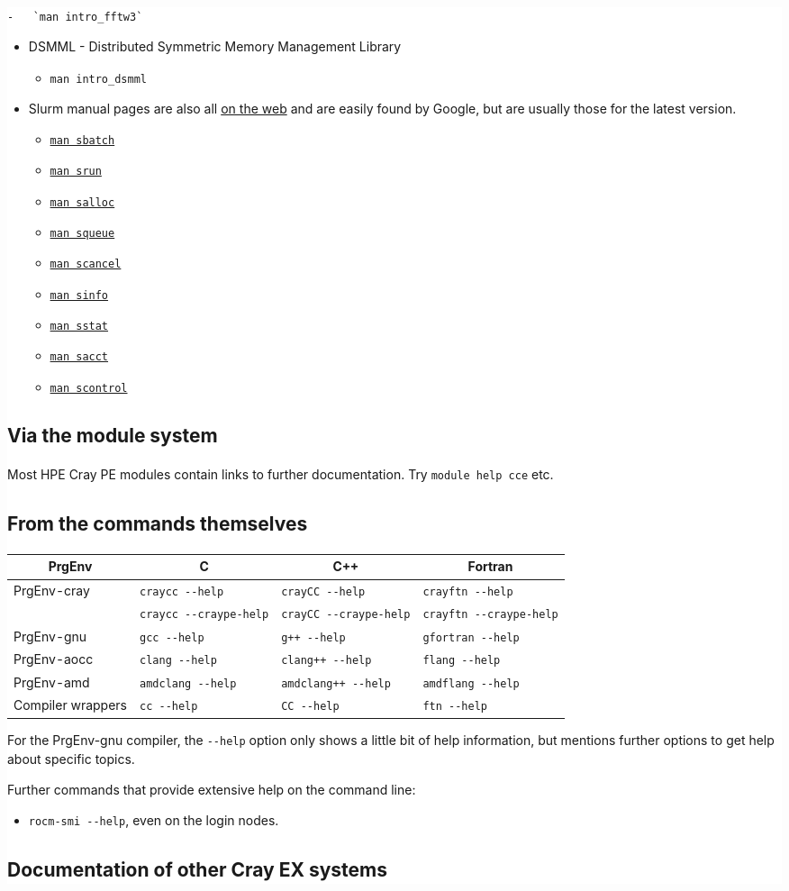     -   `man intro_fftw3`

-   DSMML - Distributed Symmetric Memory Management Library 
    -   `man intro_dsmml`

-   Slurm manual pages are also all [on the web](https://slurm.schedmd.com/archive/slurm-22.05.8/man_index.html) 
    and are easily found by Google, but are usually those for the latest version.

    -   [`man sbatch`](https://slurm.schedmd.com/archive/slurm-22.05.10/sbatch.html)

    -   [`man srun`](https://slurm.schedmd.com/archive/slurm-22.05.10/srun.html)

    -   [`man salloc`](https://slurm.schedmd.com/archive/slurm-22.05.10/salloc.html)

    -   [`man squeue`](https://slurm.schedmd.com/archive/slurm-22.05.10/squeue.html)

    -   [`man scancel`](https://slurm.schedmd.com/archive/slurm-22.05.10/scancel.html)

    -   [`man sinfo`](https://slurm.schedmd.com/archive/slurm-22.05.10/sinfo.html)

    -   [`man sstat`](https://slurm.schedmd.com/archive/slurm-22.05.10/sstat.html)

    -   [`man sacct`](https://slurm.schedmd.com/archive/slurm-22.05.10/sacct.html)

    -   [`man scontrol`](https://slurm.schedmd.com/archive/slurm-22.05.10/scontrol.html)


## Via the module system

Most HPE Cray PE modules contain links to further documentation. Try `module help cce` etc.


## From the commands themselves

| PrgEnv            | C                      | C++                    | Fortran                  |
|-------------------|------------------------|------------------------|--------------------------|
| PrgEnv-cray       | `craycc --help`        | `crayCC --help`        | `crayftn --help`         |
|                   | `craycc --craype-help` | `crayCC --craype-help` | `crayftn --craype-help`  |
| PrgEnv-gnu        | `gcc --help`           | `g++ --help`           | `gfortran --help`        |
| PrgEnv-aocc       | `clang --help`         | `clang++ --help`       | `flang --help`           |
| PrgEnv-amd        | `amdclang --help`      | `amdclang++ --help`    | `amdflang --help`        |
| Compiler wrappers | `cc --help`            | `CC --help`            | `ftn --help`             |

For the PrgEnv-gnu compiler, the `--help` option only shows a little bit of help information, but mentions
further options to get help about specific topics.

Further commands that provide extensive help on the command line:

-   `rocm-smi --help`, even on the login nodes.


## Documentation of other Cray EX systems
